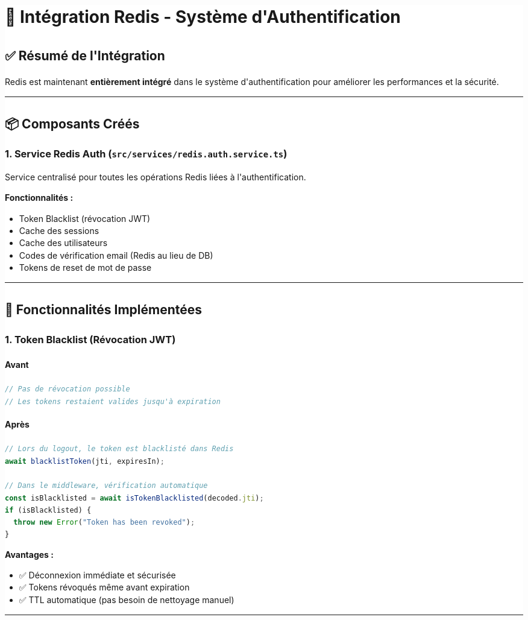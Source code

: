 # 🚀 Intégration Redis - Système d'Authentification

## ✅ Résumé de l'Intégration

Redis est maintenant **entièrement intégré** dans le système d'authentification pour améliorer les performances et la sécurité.

---

## 📦 Composants Créés

### 1. **Service Redis Auth** (`src/services/redis.auth.service.ts`)

Service centralisé pour toutes les opérations Redis liées à l'authentification.

**Fonctionnalités :**
- Token Blacklist (révocation JWT)
- Cache des sessions
- Cache des utilisateurs
- Codes de vérification email (Redis au lieu de DB)
- Tokens de reset de mot de passe

---

## 🔐 Fonctionnalités Implémentées

### 1. **Token Blacklist (Révocation JWT)**

#### Avant
```typescript
// Pas de révocation possible
// Les tokens restaient valides jusqu'à expiration
```

#### Après
```typescript
// Lors du logout, le token est blacklisté dans Redis
await blacklistToken(jti, expiresIn);

// Dans le middleware, vérification automatique
const isBlacklisted = await isTokenBlacklisted(decoded.jti);
if (isBlacklisted) {
  throw new Error("Token has been revoked");
}
```

**Avantages :**
- ✅ Déconnexion immédiate et sécurisée
- ✅ Tokens révoqués même avant expiration
- ✅ TTL automatique (pas besoin de nettoyage manuel)

---